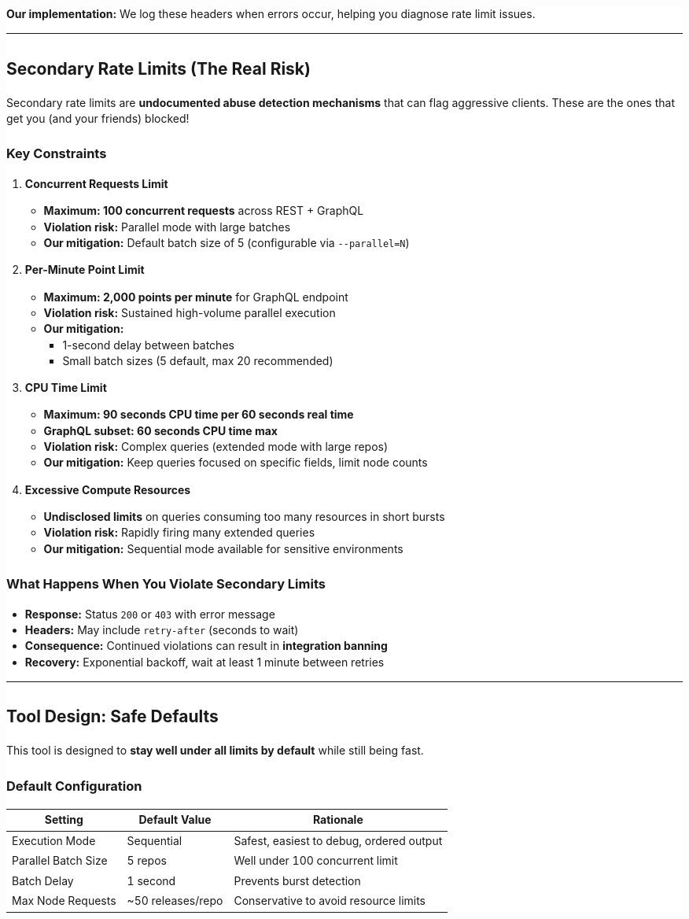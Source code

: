 **Our implementation:** We log these headers when errors occur, helping you diagnose rate limit issues.

---

## Secondary Rate Limits (The Real Risk)

Secondary rate limits are **undocumented abuse detection mechanisms** that can flag aggressive clients. These are the ones that get you (and your friends) blocked!

### Key Constraints

1. **Concurrent Requests Limit**
   - **Maximum: 100 concurrent requests** across REST + GraphQL
   - **Violation risk:** Parallel mode with large batches
   - **Our mitigation:** Default batch size of 5 (configurable via `--parallel=N`)

2. **Per-Minute Point Limit**
   - **Maximum: 2,000 points per minute** for GraphQL endpoint
   - **Violation risk:** Sustained high-volume parallel execution
   - **Our mitigation:**
     - 1-second delay between batches
     - Small batch sizes (5 default, max 20 recommended)

3. **CPU Time Limit**
   - **Maximum: 90 seconds CPU time per 60 seconds real time**
   - **GraphQL subset: 60 seconds CPU time max**
   - **Violation risk:** Complex queries (extended mode with large repos)
   - **Our mitigation:** Keep queries focused on specific fields, limit node counts

4. **Excessive Compute Resources**
   - **Undisclosed limits** on queries consuming too many resources in short bursts
   - **Violation risk:** Rapidly firing many extended queries
   - **Our mitigation:** Sequential mode available for sensitive environments

### What Happens When You Violate Secondary Limits

- **Response:** Status `200` or `403` with error message
- **Headers:** May include `retry-after` (seconds to wait)
- **Consequence:** Continued violations can result in **integration banning**
- **Recovery:** Exponential backoff, wait at least 1 minute between retries

---

## Tool Design: Safe Defaults

This tool is designed to **stay well under all limits by default** while still being fast.

### Default Configuration

| Setting | Default Value | Rationale |
|---------|--------------|-----------|
| Execution Mode | Sequential | Safest, easiest to debug, ordered output |
| Parallel Batch Size | 5 repos | Well under 100 concurrent limit |
| Batch Delay | 1 second | Prevents burst detection |
| Max Node Requests | ~50 releases/repo | Conservative to avoid resource limits |
